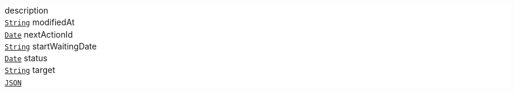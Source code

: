 </td>
</tr>
<tr>
<td>
description<br />
<a href="/docs/api/scalars#string"><code>String</code></a>
</td>
<td>

</td>
</tr>
<tr>
<td>
modifiedAt<br />
<a href="/docs/api/scalars#date"><code>Date</code></a>
</td>
<td>

</td>
</tr>
<tr>
<td>
nextActionId<br />
<a href="/docs/api/scalars#string"><code>String</code></a>
</td>
<td>

</td>
</tr>
<tr>
<td>
startWaitingDate<br />
<a href="/docs/api/scalars#date"><code>Date</code></a>
</td>
<td>

</td>
</tr>
<tr>
<td>
status<br />
<a href="/docs/api/scalars#string"><code>String</code></a>
</td>
<td>

</td>
</tr>
<tr>
<td>
target<br />
<a href="/docs/api/scalars#json"><code>JSON</code></a>
</td>
<td>
